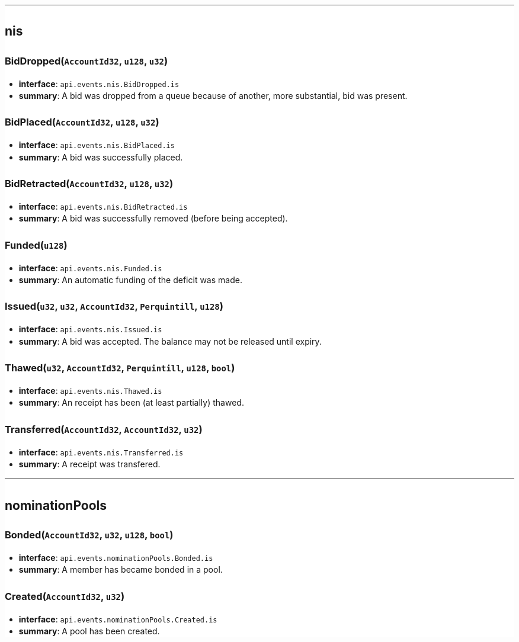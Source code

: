 ___


## nis
 
### BidDropped(`AccountId32`, `u128`, `u32`)
- **interface**: `api.events.nis.BidDropped.is`
- **summary**:    A bid was dropped from a queue because of another, more substantial, bid was present. 
 
### BidPlaced(`AccountId32`, `u128`, `u32`)
- **interface**: `api.events.nis.BidPlaced.is`
- **summary**:    A bid was successfully placed. 
 
### BidRetracted(`AccountId32`, `u128`, `u32`)
- **interface**: `api.events.nis.BidRetracted.is`
- **summary**:    A bid was successfully removed (before being accepted). 
 
### Funded(`u128`)
- **interface**: `api.events.nis.Funded.is`
- **summary**:    An automatic funding of the deficit was made. 
 
### Issued(`u32`, `u32`, `AccountId32`, `Perquintill`, `u128`)
- **interface**: `api.events.nis.Issued.is`
- **summary**:    A bid was accepted. The balance may not be released until expiry. 
 
### Thawed(`u32`, `AccountId32`, `Perquintill`, `u128`, `bool`)
- **interface**: `api.events.nis.Thawed.is`
- **summary**:    An receipt has been (at least partially) thawed. 
 
### Transferred(`AccountId32`, `AccountId32`, `u32`)
- **interface**: `api.events.nis.Transferred.is`
- **summary**:    A receipt was transfered. 

___


## nominationPools
 
### Bonded(`AccountId32`, `u32`, `u128`, `bool`)
- **interface**: `api.events.nominationPools.Bonded.is`
- **summary**:    A member has became bonded in a pool. 
 
### Created(`AccountId32`, `u32`)
- **interface**: `api.events.nominationPools.Created.is`
- **summary**:    A pool has been created. 
 